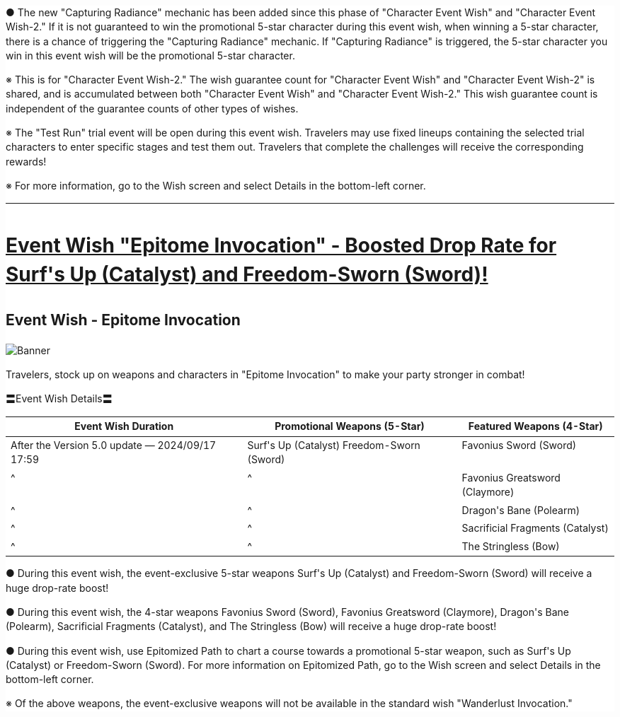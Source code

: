 ● The new "Capturing Radiance" mechanic has been added since this phase of "Character Event Wish" and "Character Event Wish-2." If it is not guaranteed to win the promotional 5-star character during this event wish, when winning a 5-star character, there is a chance of triggering the "Capturing Radiance" mechanic. If "Capturing Radiance" is triggered, the 5-star character you win in this event wish will be the promotional 5-star character.

※ This is for "Character Event Wish-2." The wish guarantee count for "Character Event Wish" and "Character Event Wish-2" is shared, and is accumulated between both "Character Event Wish" and "Character Event Wish-2." This wish guarantee count is independent of the guarantee counts of other types of wishes.

※ The "Test Run" trial event will be open during this event wish. Travelers may use fixed lineups containing the selected trial characters to enter specific stages and test them out. Travelers that complete the challenges will receive the corresponding rewards!

※ For more information, go to the Wish screen and select Details in the bottom-left corner.

-----

# [Event Wish "Epitome Invocation" - Boosted Drop Rate for Surf's Up (Catalyst) and Freedom-Sworn (Sword)!](archive/20655.md)
## Event Wish - Epitome Invocation
![Banner](https://sdk.hoyoverse.com/upload/ann/2024/08/15/e5072a3ce1c5079d262ac9c945da4d09_3418888949322613954.jpg)

Travelers, stock up on weapons and characters in "Epitome Invocation" to make your party stronger in combat!

〓Event Wish Details〓

Event Wish Duration | Promotional Weapons (5-Star) | Featured Weapons (4-Star)
--- | --- | ---
After the Version 5.0 update  — <t class="t_lc" contenteditable="false">2024/09/17 17:59</t> | Surf's Up (Catalyst)  Freedom-Sworn (Sword) | Favonius Sword (Sword)
^ | ^ | Favonius Greatsword (Claymore)
^ | ^ | Dragon's Bane (Polearm)
^ | ^ | Sacrificial Fragments (Catalyst)
^ | ^ | The Stringless (Bow)

● During this event wish, the event-exclusive 5-star weapons Surf's Up (Catalyst) and Freedom-Sworn (Sword) will receive a huge drop-rate boost!

● During this event wish, the 4-star weapons Favonius Sword (Sword), Favonius Greatsword (Claymore), Dragon's Bane (Polearm), Sacrificial Fragments (Catalyst), and The Stringless (Bow) will receive a huge drop-rate boost!

● During this event wish, use Epitomized Path to chart a course towards a promotional 5-star weapon, such as Surf's Up (Catalyst) or Freedom-Sworn (Sword). For more information on Epitomized Path, go to the Wish screen and select Details in the bottom-left corner.

※ Of the above weapons, the event-exclusive weapons will not be available in the standard wish "Wanderlust Invocation."
